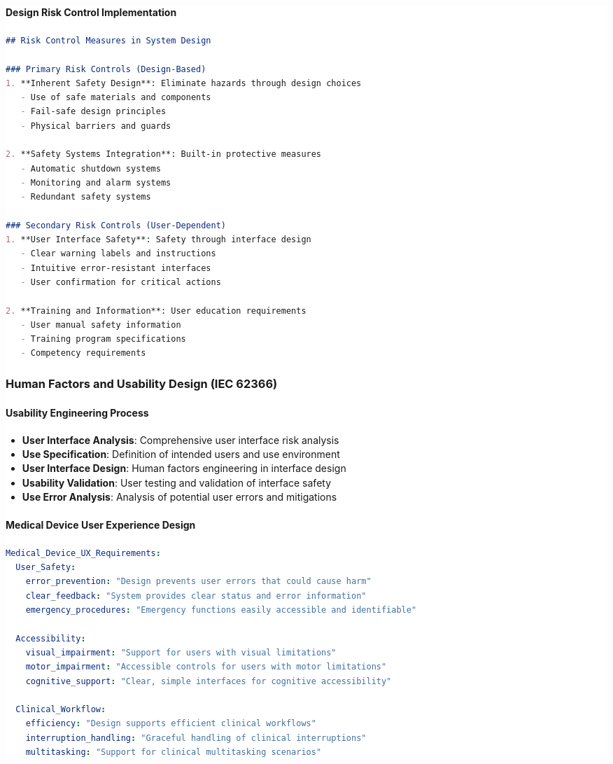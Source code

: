 #### Design Risk Control Implementation
```markdown
## Risk Control Measures in System Design

### Primary Risk Controls (Design-Based)
1. **Inherent Safety Design**: Eliminate hazards through design choices
   - Use of safe materials and components
   - Fail-safe design principles
   - Physical barriers and guards

2. **Safety Systems Integration**: Built-in protective measures
   - Automatic shutdown systems
   - Monitoring and alarm systems
   - Redundant safety systems

### Secondary Risk Controls (User-Dependent)
1. **User Interface Safety**: Safety through interface design
   - Clear warning labels and instructions
   - Intuitive error-resistant interfaces
   - User confirmation for critical actions

2. **Training and Information**: User education requirements
   - User manual safety information
   - Training program specifications
   - Competency requirements
```

### Human Factors and Usability Design (IEC 62366)

#### Usability Engineering Process
- **User Interface Analysis**: Comprehensive user interface risk analysis
- **Use Specification**: Definition of intended users and use environment
- **User Interface Design**: Human factors engineering in interface design
- **Usability Validation**: User testing and validation of interface safety
- **Use Error Analysis**: Analysis of potential user errors and mitigations

#### Medical Device User Experience Design
```yaml
Medical_Device_UX_Requirements:
  User_Safety:
    error_prevention: "Design prevents user errors that could cause harm"
    clear_feedback: "System provides clear status and error information"
    emergency_procedures: "Emergency functions easily accessible and identifiable"
    
  Accessibility:
    visual_impairment: "Support for users with visual limitations"
    motor_impairment: "Accessible controls for users with motor limitations"
    cognitive_support: "Clear, simple interfaces for cognitive accessibility"
    
  Clinical_Workflow:
    efficiency: "Design supports efficient clinical workflows"
    interruption_handling: "Graceful handling of clinical interruptions"
    multitasking: "Support for clinical multitasking scenarios"
```

